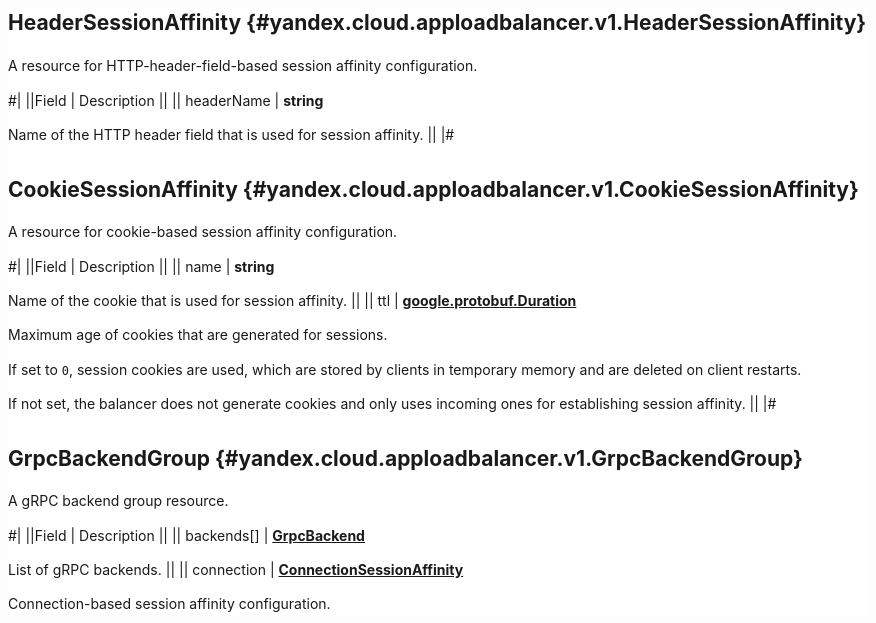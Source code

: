 ## HeaderSessionAffinity {#yandex.cloud.apploadbalancer.v1.HeaderSessionAffinity}

A resource for HTTP-header-field-based session affinity configuration.

#|
||Field | Description ||
|| headerName | **string**

Name of the HTTP header field that is used for session affinity. ||
|#

## CookieSessionAffinity {#yandex.cloud.apploadbalancer.v1.CookieSessionAffinity}

A resource for cookie-based session affinity configuration.

#|
||Field | Description ||
|| name | **string**

Name of the cookie that is used for session affinity. ||
|| ttl | **[google.protobuf.Duration](https://developers.google.com/protocol-buffers/docs/reference/csharp/class/google/protobuf/well-known-types/duration)**

Maximum age of cookies that are generated for sessions.

If set to `0`, session cookies are used, which are stored by clients in temporary memory and are deleted
on client restarts.

If not set, the balancer does not generate cookies and only uses incoming ones for establishing session affinity. ||
|#

## GrpcBackendGroup {#yandex.cloud.apploadbalancer.v1.GrpcBackendGroup}

A gRPC backend group resource.

#|
||Field | Description ||
|| backends[] | **[GrpcBackend](#yandex.cloud.apploadbalancer.v1.GrpcBackend)**

List of gRPC backends. ||
|| connection | **[ConnectionSessionAffinity](#yandex.cloud.apploadbalancer.v1.ConnectionSessionAffinity)**

Connection-based session affinity configuration.
